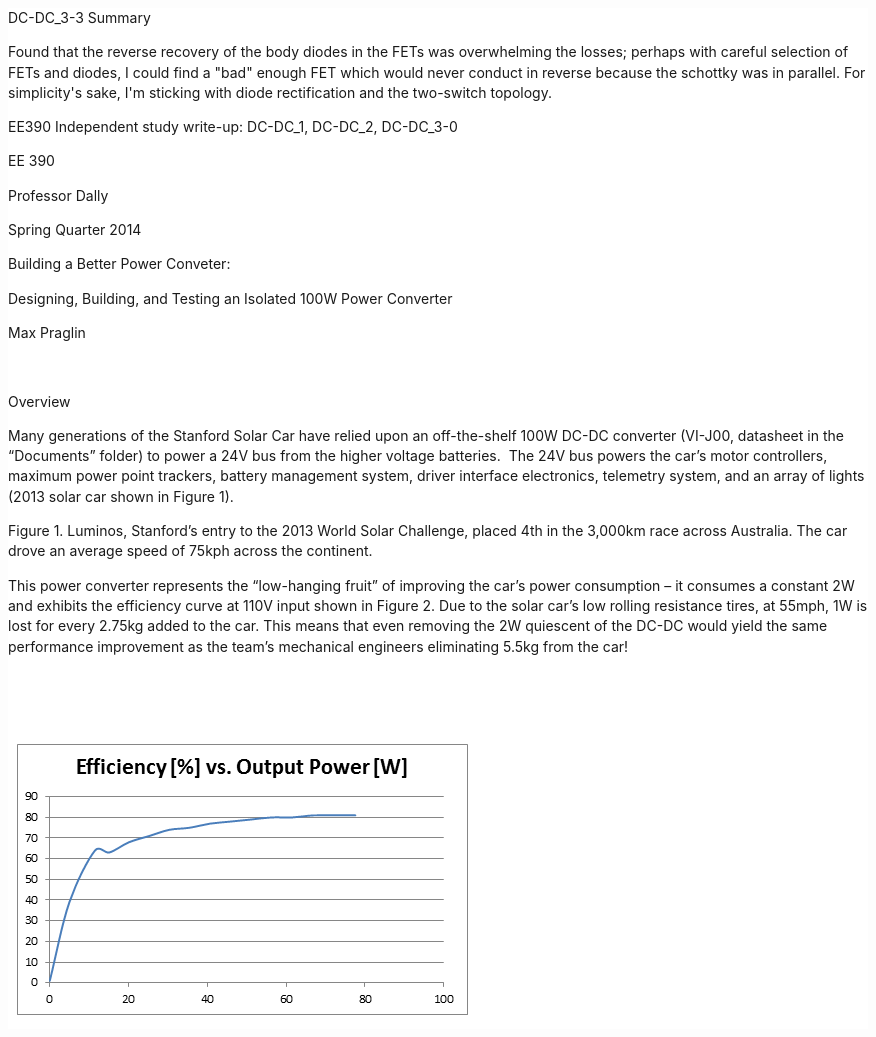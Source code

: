 DC-DC_3-3 Summary

Found that the reverse recovery of the body diodes in the FETs was overwhelming the losses; perhaps with careful selection of FETs and diodes, I could find a "bad" enough FET which would never conduct in reverse because the schottky was in parallel. For simplicity's sake, I'm sticking with diode rectification and the two-switch topology. 

EE390 Independent study write-up: DC-DC_1, DC-DC_2, DC-DC_3-0

EE 390

Professor Dally

Spring Quarter 2014

Building a Better Power Conveter:

Designing, Building, and Testing an Isolated 100W Power Converter

Max Praglin

 

Overview

Many generations of the Stanford Solar Car have relied upon an off-the-shelf 100W DC-DC converter (VI-J00, datasheet in the “Documents” folder) to power a 24V bus from the higher voltage batteries.  The 24V bus powers the car’s motor controllers, maximum power point trackers, battery management system, driver interface electronics, telemetry system, and an array of lights (2013 solar car shown in Figure 1).

Figure 1. Luminos, Stanford’s entry to the 2013 World Solar Challenge, placed 4th in the 3,000km race across Australia. The car drove an average speed of 75kph across the continent.

This power converter represents the “low-hanging fruit” of improving the car’s power consumption – it consumes a constant 2W and exhibits the efficiency curve at 110V input shown in Figure 2. Due to the solar car’s low rolling resistance tires, at 55mph, 1W is lost for every 2.75kg added to the car. This means that even removing the 2W quiescent of the DC-DC would yield the same performance improvement as the team’s mechanical engineers eliminating 5.5kg from the car!

 

 

![](../../../../../assets/image_af37b4a30e.png)
